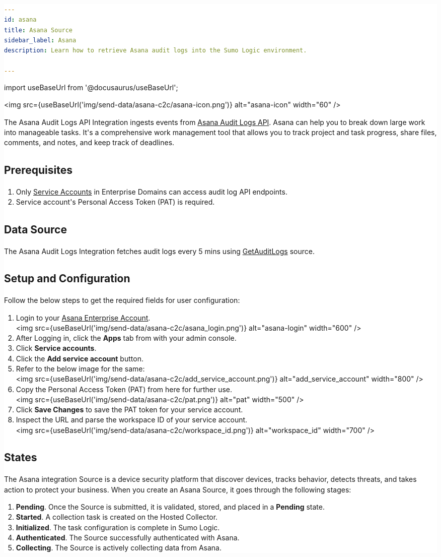 ```yaml
---
id: asana
title: Asana Source
sidebar_label: Asana
description: Learn how to retrieve Asana audit logs into the Sumo Logic environment.

---
```

import useBaseUrl from '@docusaurus/useBaseUrl';

<img src={useBaseUrl('img/send-data/asana-c2c/asana-icon.png')} alt="asana-icon" width="60" />

The Asana Audit Logs API Integration ingests events from [Asana Audit Logs API](https://developers.asana.com/reference/audit-log-api). Asana can help you to break down large work into manageable tasks. It's a comprehensive work management tool that allows you to track project and task progress, share files, comments, and notes, and keep track of deadlines.

## Prerequisites

1. Only [Service Accounts](https://asana.com/guide/help/premium/service-accounts) in Enterprise Domains can access audit log API endpoints.
1. Service account's Personal Access Token (PAT) is required.

## Data Source

The Asana Audit Logs Integration fetches audit logs every 5 mins using [GetAuditLogs](https://developers.asana.com/reference/getauditlogevents) source.

## Setup and Configuration

Follow the below steps to get the required fields for user configuration:

1. Login to your [Asana Enterprise Account](https://app.asana.com/admin).<br/> <img src={useBaseUrl('img/send-data/asana-c2c/asana_login.png')} alt="asana-login" width="600" />
1. After Logging in, click the **Apps** tab from with your admin console.
1. Click **Service accounts**.
1. Click the **Add service account** button.
1. Refer to the below image for the same:<br/> <img src={useBaseUrl('img/send-data/asana-c2c/add_service_account.png')} alt="add_service_account" width="800" />
1. Copy the Personal Access Token (PAT) from here for further use.<br/> <img src={useBaseUrl('img/send-data/asana-c2c/pat.png')} alt="pat" width="500" />
1. Click **Save Changes** to save the PAT token for your service account.
1. Inspect the URL and parse the workspace ID of your service account.<br/> <img src={useBaseUrl('img/send-data/asana-c2c/workspace_id.png')} alt="workspace_id" width="700" />

## States

The Asana integration Source is a device security platform that discover devices, tracks behavior, detects threats, and takes action to protect your business.
When you create an Asana Source, it goes through the following stages:
1. **Pending**. Once the Source is submitted, it is validated, stored, and placed in a **Pending** state.
1. **Started**. A collection task is created on the Hosted Collector.
1. **Initialized**. The task configuration is complete in Sumo Logic.
1. **Authenticated**. The Source successfully authenticated with Asana.
1. **Collecting**. The Source is actively collecting data from Asana.
